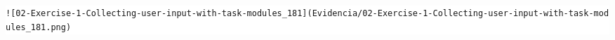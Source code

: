     ![02-Exercise-1-Collecting-user-input-with-task-modules_181](Evidencia/02-Exercise-1-Collecting-user-input-with-task-modules_181.png)
